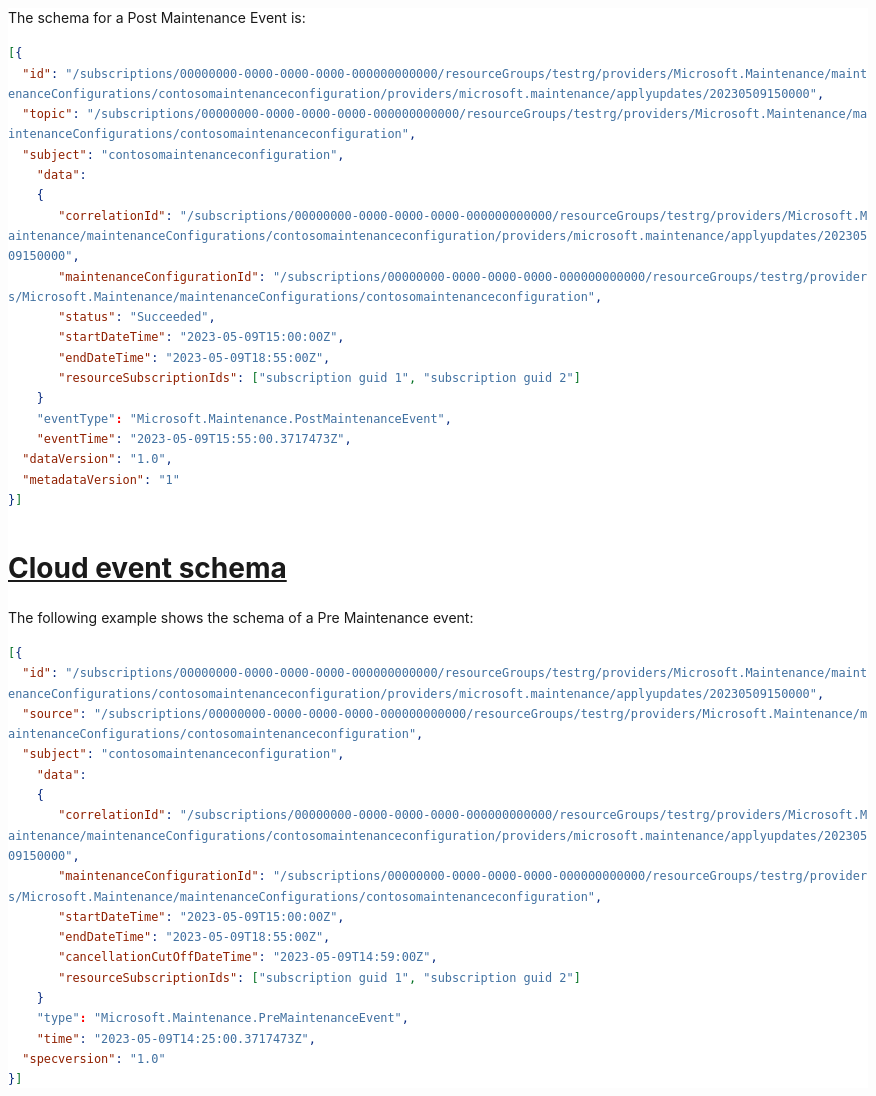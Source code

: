 The schema for a Post Maintenance Event is: 

```json
[{
  "id": "/subscriptions/00000000-0000-0000-0000-000000000000/resourceGroups/testrg/providers/Microsoft.Maintenance/maintenanceConfigurations/contosomaintenanceconfiguration/providers/microsoft.maintenance/applyupdates/20230509150000",
  "topic": "/subscriptions/00000000-0000-0000-0000-000000000000/resourceGroups/testrg/providers/Microsoft.Maintenance/maintenanceConfigurations/contosomaintenanceconfiguration",
  "subject": "contosomaintenanceconfiguration",
	"data":
	{
	   "correlationId": "/subscriptions/00000000-0000-0000-0000-000000000000/resourceGroups/testrg/providers/Microsoft.Maintenance/maintenanceConfigurations/contosomaintenanceconfiguration/providers/microsoft.maintenance/applyupdates/20230509150000", 
	   "maintenanceConfigurationId": "/subscriptions/00000000-0000-0000-0000-000000000000/resourceGroups/testrg/providers/Microsoft.Maintenance/maintenanceConfigurations/contosomaintenanceconfiguration", 
	   "status": "Succeeded",
	   "startDateTime": "2023-05-09T15:00:00Z", 
	   "endDateTime": "2023-05-09T18:55:00Z", 
	   "resourceSubscriptionIds": ["subscription guid 1", "subscription guid 2"]
	}
	"eventType": "Microsoft.Maintenance.PostMaintenanceEvent",
	"eventTime": "2023-05-09T15:55:00.3717473Z",
  "dataVersion": "1.0",
  "metadataVersion": "1"
}]
```
# [Cloud event schema](#tab/cloud-event-schema)

The following example shows the schema of a Pre Maintenance event: 

```json
[{
  "id": "/subscriptions/00000000-0000-0000-0000-000000000000/resourceGroups/testrg/providers/Microsoft.Maintenance/maintenanceConfigurations/contosomaintenanceconfiguration/providers/microsoft.maintenance/applyupdates/20230509150000",
  "source": "/subscriptions/00000000-0000-0000-0000-000000000000/resourceGroups/testrg/providers/Microsoft.Maintenance/maintenanceConfigurations/contosomaintenanceconfiguration",
  "subject": "contosomaintenanceconfiguration",
	"data":
	{
	   "correlationId": "/subscriptions/00000000-0000-0000-0000-000000000000/resourceGroups/testrg/providers/Microsoft.Maintenance/maintenanceConfigurations/contosomaintenanceconfiguration/providers/microsoft.maintenance/applyupdates/20230509150000", 
	   "maintenanceConfigurationId": "/subscriptions/00000000-0000-0000-0000-000000000000/resourceGroups/testrg/providers/Microsoft.Maintenance/maintenanceConfigurations/contosomaintenanceconfiguration", 
	   "startDateTime": "2023-05-09T15:00:00Z", 
	   "endDateTime": "2023-05-09T18:55:00Z", 
	   "cancellationCutOffDateTime": "2023-05-09T14:59:00Z", 
	   "resourceSubscriptionIds": ["subscription guid 1", "subscription guid 2"]
	}
	"type": "Microsoft.Maintenance.PreMaintenanceEvent",
	"time": "2023-05-09T14:25:00.3717473Z",
  "specversion": "1.0"
}]
```
